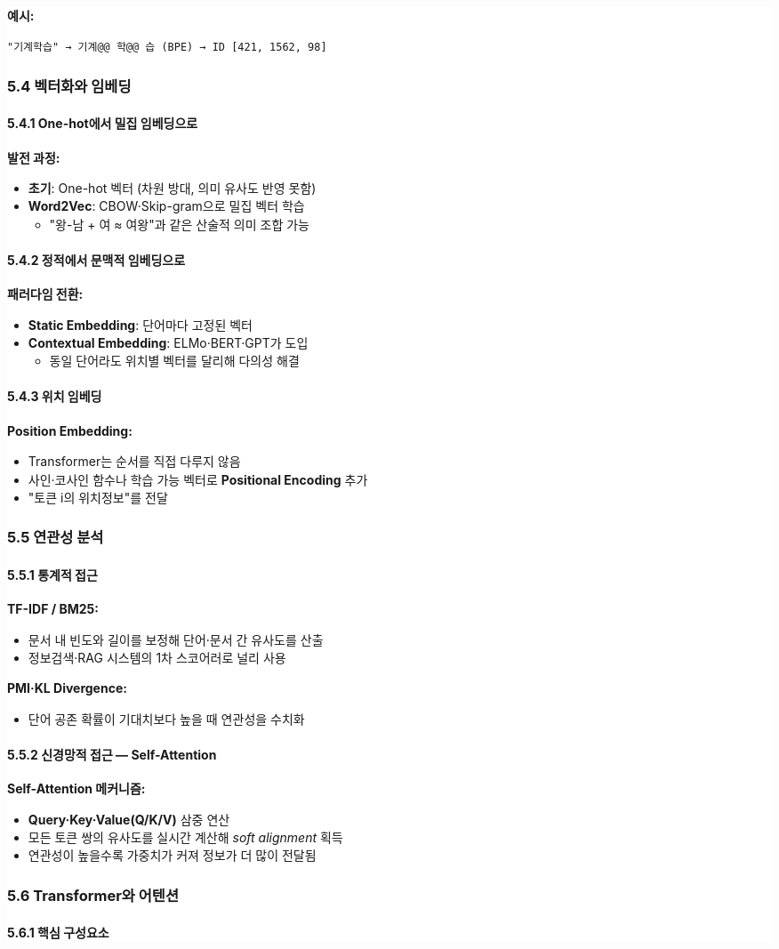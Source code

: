 **예시:**

```
"기계학습" → 기계@@ 학@@ 습 (BPE) → ID [421, 1562, 98]
```

### 5.4 벡터화와 임베딩

#### 5.4.1 One-hot에서 밀집 임베딩으로

**발전 과정:**

- **초기**: One-hot 벡터 (차원 방대, 의미 유사도 반영 못함)
- **Word2Vec**: CBOW·Skip-gram으로 밀집 벡터 학습
    - "왕-남 + 여 ≈ 여왕"과 같은 산술적 의미 조합 가능

#### 5.4.2 정적에서 문맥적 임베딩으로

**패러다임 전환:**

- **Static Embedding**: 단어마다 고정된 벡터
- **Contextual Embedding**: ELMo·BERT·GPT가 도입
    - 동일 단어라도 위치별 벡터를 달리해 다의성 해결

#### 5.4.3 위치 임베딩

**Position Embedding:**

- Transformer는 순서를 직접 다루지 않음
- 사인·코사인 함수나 학습 가능 벡터로 **Positional Encoding** 추가
- "토큰 i의 위치정보"를 전달

### 5.5 연관성 분석

#### 5.5.1 통계적 접근

**TF-IDF / BM25:**

- 문서 내 빈도와 길이를 보정해 단어·문서 간 유사도를 산출
- 정보검색·RAG 시스템의 1차 스코어러로 널리 사용

**PMI·KL Divergence:**

- 단어 공존 확률이 기대치보다 높을 때 연관성을 수치화

#### 5.5.2 신경망적 접근 — Self-Attention

**Self-Attention 메커니즘:**

- **Query·Key·Value(Q/K/V)** 삼중 연산
- 모든 토큰 쌍의 유사도를 실시간 계산해 _soft alignment_ 획득
- 연관성이 높을수록 가중치가 커져 정보가 더 많이 전달됨

### 5.6 Transformer와 어텐션

#### 5.6.1 핵심 구성요소
